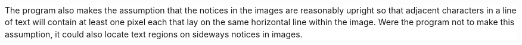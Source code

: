 The program also makes the assumption that the notices in the images are reasonably upright so that adjacent characters in a line of text will contain at least one pixel each that lay on the same horizontal line within the image. Were the program not to make this assumption, it could also locate text regions on sideways notices in images.

